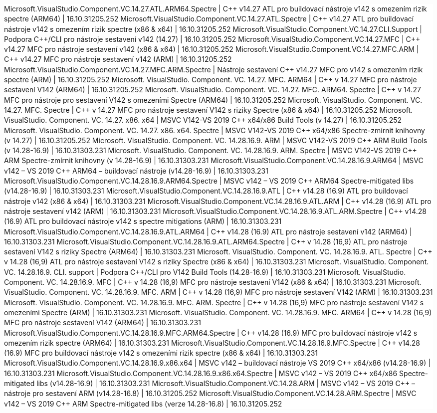 Microsoft.VisualStudio.Component.VC.14.27.ATL.ARM64.Spectre | C++ v14.27 ATL pro buildovací nástroje v142 s omezením rizik spectre (ARM64) | 16.10.31205.252
Microsoft.VisualStudio.Component.VC.14.27.ATL.Spectre | C++ v14.27 ATL pro buildovací nástroje v142 s omezením rizik spectre (x86 & x64) | 16.10.31205.252
Microsoft.VisualStudio.Component.VC.14.27.CLI.Support | Podpora C++/CLI pro nástroje sestavení v142 (14.27) | 16.10.31205.252
Microsoft.VisualStudio.Component.VC.14.27.MFC | C++ v14.27 MFC pro nástroje sestavení v142 (x86 & x64) | 16.10.31205.252
Microsoft.VisualStudio.Component.VC.14.27.MFC.ARM | C++ v14.27 MFC pro nástroje sestavení v142 (ARM) | 16.10.31205.252
Microsoft.VisualStudio.Component.VC.14.27.MFC.ARM.Spectre | Nástroje sestavení C++ v14.27 MFC pro v142 s omezením rizik spectre (ARM) | 16.10.31205.252
Microsoft. VisualStudio. Component. VC. 14.27. MFC. ARM64 | C++ v 14.27 MFC pro nástroje sestavení V142 (ARM64) | 16.10.31205.252
Microsoft. VisualStudio. Component. VC. 14.27. MFC. ARM64. Spectre | C++ v 14.27 MFC pro nástroje pro sestavení V142 s omezeními Spectre (ARM64) | 16.10.31205.252
Microsoft. VisualStudio. Component. VC. 14.27. MFC. Spectre | C++ v 14.27 MFC pro nástroje sestavení V142 s riziky Spectre (x86 & x64) | 16.10.31205.252
Microsoft. VisualStudio. Component. VC. 14.27. x86. x64 | MSVC V142-VS 2019 C++ x64/x86 Build Tools (v 14.27) | 16.10.31205.252
Microsoft. VisualStudio. Component. VC. 14.27. x86. x64. Spectre | MSVC V142-VS 2019 C++ x64/x86 Spectre-zmírnit knihovny (v 14.27) | 16.10.31205.252
Microsoft. VisualStudio. Component. VC. 14.28.16.9. ARM | MSVC V142-VS 2019 C++ ARM Build Tools (v 14.28-16.9) | 16.10.31303.231
Microsoft. VisualStudio. Component. VC. 14.28.16.9. ARM. Spectre | MSVC V142-VS 2019 C++ ARM Spectre-zmírnit knihovny (v 14.28-16.9) | 16.10.31303.231
Microsoft.VisualStudio.Component.VC.14.28.16.9.ARM64 | MSVC v142 – VS 2019 C++ ARM64 – buildovací nástroje (v14.28-16.9) | 16.10.31303.231
Microsoft.VisualStudio.Component.VC.14.28.16.9.ARM64.Spectre | MSVC v142 – VS 2019 C++ ARM64 Spectre-mitigated libs (v14.28-16.9) | 16.10.31303.231
Microsoft.VisualStudio.Component.VC.14.28.16.9.ATL | C++ v14.28 (16.9) ATL pro buildovací nástroje v142 (x86 & x64) | 16.10.31303.231
Microsoft.VisualStudio.Component.VC.14.28.16.9.ATL.ARM | C++ v14.28 (16.9) ATL pro nástroje sestavení v142 (ARM) | 16.10.31303.231
Microsoft.VisualStudio.Component.VC.14.28.16.9.ATL.ARM.Spectre | C++ v14.28 (16.9) ATL pro buildovací nástroje v142 s spectre mitigations (ARM) | 16.10.31303.231
Microsoft.VisualStudio.Component.VC.14.28.16.9.ATL.ARM64 | C++ v14.28 (16.9) ATL pro nástroje sestavení v142 (ARM64) | 16.10.31303.231
Microsoft.VisualStudio.Component.VC.14.28.16.9.ATL.ARM64.Spectre | C++ v 14.28 (16,9) ATL pro nástroje sestavení V142 s riziky Spectre (ARM64) | 16.10.31303.231
Microsoft. VisualStudio. Component. VC. 14.28.16.9. ATL. Spectre | C++ v 14.28 (16,9) ATL pro nástroje sestavení V142 s riziky Spectre (x86 & x64) | 16.10.31303.231
Microsoft. VisualStudio. Component. VC. 14.28.16.9. CLI. support | Podpora C++/CLI pro V142 Build Tools (14.28-16.9) | 16.10.31303.231
Microsoft. VisualStudio. Component. VC. 14.28.16.9. MFC | C++ v 14.28 (16,9) MFC pro nástroje sestavení V142 (x86 & x64) | 16.10.31303.231
Microsoft. VisualStudio. Component. VC. 14.28.16.9. MFC. ARM | C++ v 14.28 (16,9) MFC pro nástroje sestavení V142 (ARM) | 16.10.31303.231
Microsoft. VisualStudio. Component. VC. 14.28.16.9. MFC. ARM. Spectre | C++ v 14.28 (16,9) MFC pro nástroje sestavení V142 s omezeními Spectre (ARM) | 16.10.31303.231
Microsoft. VisualStudio. Component. VC. 14.28.16.9. MFC. ARM64 | C++ v 14.28 (16,9) MFC pro nástroje sestavení V142 (ARM64) | 16.10.31303.231
Microsoft.VisualStudio.Component.VC.14.28.16.9.MFC.ARM64.Spectre | C++ v14.28 (16.9) MFC pro buildovací nástroje v142 s omezením rizik spectre (ARM64) | 16.10.31303.231
Microsoft.VisualStudio.Component.VC.14.28.16.9.MFC.Spectre | C++ v14.28 (16.9) MFC pro buildovací nástroje v142 s omezeními rizik spectre (x86 & x64) | 16.10.31303.231
Microsoft.VisualStudio.Component.VC.14.28.16.9.x86.x64 | MSVC v142 – buildovací nástroje VS 2019 C++ x64/x86 (v14.28-16.9) | 16.10.31303.231
Microsoft.VisualStudio.Component.VC.14.28.16.9.x86.x64.Spectre | MSVC v142 – VS 2019 C++ x64/x86 Spectre-mitigated libs (v14.28-16.9) | 16.10.31303.231
Microsoft.VisualStudio.Component.VC.14.28.ARM | MSVC v142 – VS 2019 C++ – nástroje pro sestavení ARM (v14.28-16.8) | 16.10.31205.252
Microsoft.VisualStudio.Component.VC.14.28.ARM.Spectre | MSVC v142 – VS 2019 C++ ARM Spectre-mitigated libs (verze 14.28-16.8) | 16.10.31205.252